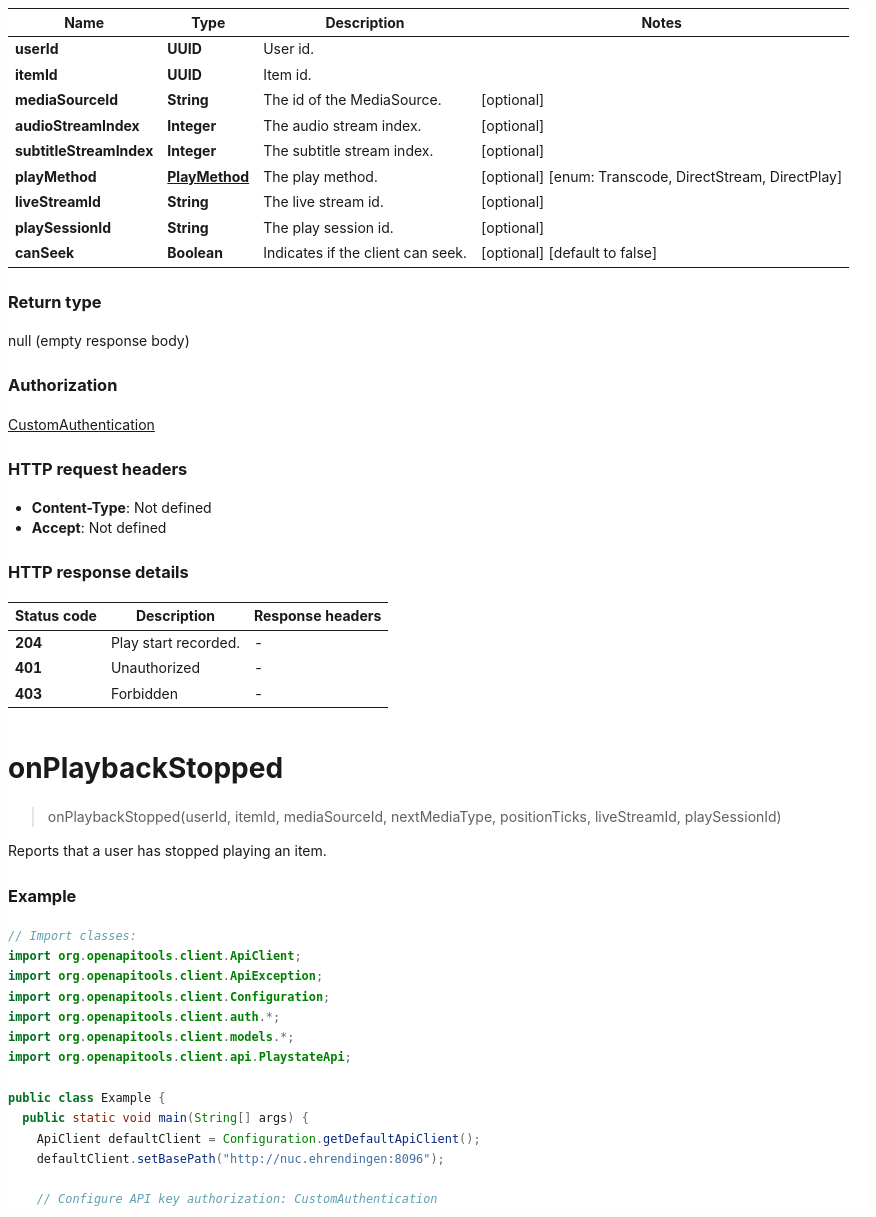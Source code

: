 | Name | Type | Description  | Notes |
|------------- | ------------- | ------------- | -------------|
| **userId** | **UUID**| User id. | |
| **itemId** | **UUID**| Item id. | |
| **mediaSourceId** | **String**| The id of the MediaSource. | [optional] |
| **audioStreamIndex** | **Integer**| The audio stream index. | [optional] |
| **subtitleStreamIndex** | **Integer**| The subtitle stream index. | [optional] |
| **playMethod** | [**PlayMethod**](.md)| The play method. | [optional] [enum: Transcode, DirectStream, DirectPlay] |
| **liveStreamId** | **String**| The live stream id. | [optional] |
| **playSessionId** | **String**| The play session id. | [optional] |
| **canSeek** | **Boolean**| Indicates if the client can seek. | [optional] [default to false] |

### Return type

null (empty response body)

### Authorization

[CustomAuthentication](../README.md#CustomAuthentication)

### HTTP request headers

 - **Content-Type**: Not defined
 - **Accept**: Not defined

### HTTP response details
| Status code | Description | Response headers |
|-------------|-------------|------------------|
| **204** | Play start recorded. |  -  |
| **401** | Unauthorized |  -  |
| **403** | Forbidden |  -  |

<a id="onPlaybackStopped"></a>
# **onPlaybackStopped**
> onPlaybackStopped(userId, itemId, mediaSourceId, nextMediaType, positionTicks, liveStreamId, playSessionId)

Reports that a user has stopped playing an item.

### Example
```java
// Import classes:
import org.openapitools.client.ApiClient;
import org.openapitools.client.ApiException;
import org.openapitools.client.Configuration;
import org.openapitools.client.auth.*;
import org.openapitools.client.models.*;
import org.openapitools.client.api.PlaystateApi;

public class Example {
  public static void main(String[] args) {
    ApiClient defaultClient = Configuration.getDefaultApiClient();
    defaultClient.setBasePath("http://nuc.ehrendingen:8096");
    
    // Configure API key authorization: CustomAuthentication
```